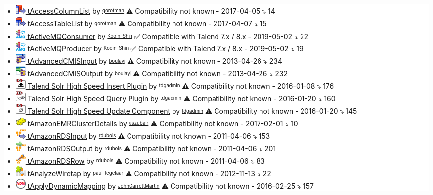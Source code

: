  * <a href='./archive/gorotman/components/tAccessColumnList/readme.md'><img src='./archive/gorotman/components/tAccessColumnList/logo.jpg' width='20' height='20'> tAccessColumnList</a> by <sup><sub><a href='./archive/gorotman/readme.md'>gorotman</a></sub></sup> :warning: Compatibility not known - 2017-04-05 :arrow_heading_down: 14
 * <a href='./archive/gorotman/components/tAccessTableList/readme.md'><img src='./archive/gorotman/components/tAccessTableList/logo.jpg' width='20' height='20'> tAccessTableList</a> by <sup><sub><a href='./archive/gorotman/readme.md'>gorotman</a></sub></sup> :warning: Compatibility not known - 2017-04-07 :arrow_heading_down: 15
 * <a href='./archive/Kooin-Shin/components/tActiveMQConsumer/readme.md'><img src='./archive/Kooin-Shin/components/tActiveMQConsumer/logo.jpg' width='20' height='20'> tActiveMQConsumer</a> by <sup><sub><a href='./archive/Kooin-Shin/readme.md'>Kooin-Shin</a></sub></sup> :white_check_mark: Compatible with Talend 7.x / 8.x  - 2019-05-02 :arrow_heading_down: 22
 * <a href='./archive/Kooin-Shin/components/tActiveMQProducer/readme.md'><img src='./archive/Kooin-Shin/components/tActiveMQProducer/logo.jpg' width='20' height='20'> tActiveMQProducer</a> by <sup><sub><a href='./archive/Kooin-Shin/readme.md'>Kooin-Shin</a></sub></sup> :white_check_mark: Compatible with Talend 7.x / 8.x  - 2019-05-02 :arrow_heading_down: 19
 * <a href='./archive/boulayj/components/tAdvancedCMISInput/readme.md'><img src='./archive/boulayj/components/tAdvancedCMISInput/logo.jpg' width='20' height='20'> tAdvancedCMISInput</a> by <sup><sub><a href='./archive/boulayj/readme.md'>boulayj</a></sub></sup> :warning: Compatibility not known - 2013-04-26 :arrow_heading_down: 234
 * <a href='./archive/boulayj/components/tAdvancedCMISOutput/readme.md'><img src='./archive/boulayj/components/tAdvancedCMISOutput/logo.jpg' width='20' height='20'> tAdvancedCMISOutput</a> by <sup><sub><a href='./archive/boulayj/readme.md'>boulayj</a></sub></sup> :warning: Compatibility not known - 2013-04-26 :arrow_heading_down: 232
 * <a href='./archive/tdgadmin/components/Talend Solr High Speed Insert Plugin/readme.md'><img src='./archive/tdgadmin/components/Talend Solr High Speed Insert Plugin/logo.jpg' width='20' height='20'> Talend Solr High Speed Insert Plugin</a> by <sup><sub><a href='./archive/tdgadmin/readme.md'>tdgadmin</a></sub></sup> :warning: Compatibility not known - 2016-01-08 :arrow_heading_down: 176
 * <a href='./archive/tdgadmin/components/Talend Solr High Speed Query Plugin/readme.md'><img src='./archive/tdgadmin/components/Talend Solr High Speed Query Plugin/logo.jpg' width='20' height='20'> Talend Solr High Speed Query Plugin</a> by <sup><sub><a href='./archive/tdgadmin/readme.md'>tdgadmin</a></sub></sup> :warning: Compatibility not known - 2016-01-20 :arrow_heading_down: 160
 * <a href='./archive/tdgadmin/components/Talend Solr High Speed Update Component/readme.md'><img src='./archive/tdgadmin/components/Talend Solr High Speed Update Component/logo.jpg' width='20' height='20'> Talend Solr High Speed Update Component</a> by <sup><sub><a href='./archive/tdgadmin/readme.md'>tdgadmin</a></sub></sup> :warning: Compatibility not known - 2016-01-20 :arrow_heading_down: 145
 * <a href='./archive/uszubair/components/tAmazonEMRClusterDetails/readme.md'><img src='./archive/uszubair/components/tAmazonEMRClusterDetails/logo.jpg' width='20' height='20'> tAmazonEMRClusterDetails</a> by <sup><sub><a href='./archive/uszubair/readme.md'>uszubair</a></sub></sup> :warning: Compatibility not known - 2017-02-01 :arrow_heading_down: 10
 * <a href='./archive/rdubois/components/tAmazonRDSInput/readme.md'><img src='./archive/rdubois/components/tAmazonRDSInput/logo.jpg' width='20' height='20'> tAmazonRDSInput</a> by <sup><sub><a href='./archive/rdubois/readme.md'>rdubois</a></sub></sup> :warning: Compatibility not known - 2011-04-06 :arrow_heading_down: 153
 * <a href='./archive/rdubois/components/tAmazonRDSOutput/readme.md'><img src='./archive/rdubois/components/tAmazonRDSOutput/logo.jpg' width='20' height='20'> tAmazonRDSOutput</a> by <sup><sub><a href='./archive/rdubois/readme.md'>rdubois</a></sub></sup> :warning: Compatibility not known - 2011-04-06 :arrow_heading_down: 201
 * <a href='./archive/rdubois/components/tAmazonRDSRow/readme.md'><img src='./archive/rdubois/components/tAmazonRDSRow/logo.jpg' width='20' height='20'> tAmazonRDSRow</a> by <sup><sub><a href='./archive/rdubois/readme.md'>rdubois</a></sub></sup> :warning: Compatibility not known - 2011-04-06 :arrow_heading_down: 83
 * <a href='./archive/paul_tegelaar/components/tAnalyzeWiretap/readme.md'><img src='./archive/paul_tegelaar/components/tAnalyzeWiretap/logo.jpg' width='20' height='20'> tAnalyzeWiretap</a> by <sup><sub><a href='./archive/paul_tegelaar/readme.md'>paul_tegelaar</a></sub></sup> :warning: Compatibility not known - 2012-11-13 :arrow_heading_down: 22
 * <a href='./archive/JohnGarrettMartin/components/tApplyDynamicMapping/readme.md'><img src='./archive/JohnGarrettMartin/components/tApplyDynamicMapping/logo.jpg' width='20' height='20'> tApplyDynamicMapping</a> by <sup><sub><a href='./archive/JohnGarrettMartin/readme.md'>JohnGarrettMartin</a></sub></sup> :warning: Compatibility not known - 2016-02-25 :arrow_heading_down: 157